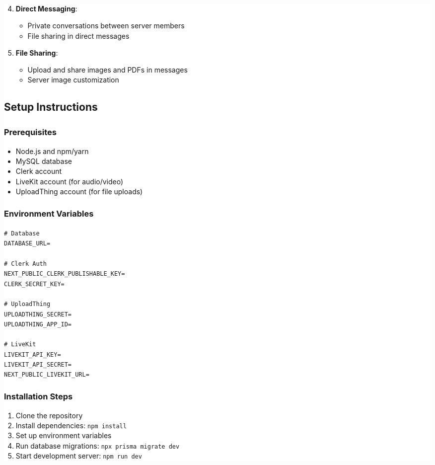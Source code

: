 4. **Direct Messaging**:
   - Private conversations between server members
   - File sharing in direct messages

5. **File Sharing**:
   - Upload and share images and PDFs in messages
   - Server image customization

## Setup Instructions

### Prerequisites
- Node.js and npm/yarn
- MySQL database
- Clerk account
- LiveKit account (for audio/video)
- UploadThing account (for file uploads)

### Environment Variables
```
# Database
DATABASE_URL=

# Clerk Auth
NEXT_PUBLIC_CLERK_PUBLISHABLE_KEY=
CLERK_SECRET_KEY=

# UploadThing
UPLOADTHING_SECRET=
UPLOADTHING_APP_ID=

# LiveKit
LIVEKIT_API_KEY=
LIVEKIT_API_SECRET=
NEXT_PUBLIC_LIVEKIT_URL=
```

### Installation Steps
1. Clone the repository
2. Install dependencies: `npm install`
3. Set up environment variables
4. Run database migrations: `npx prisma migrate dev`
5. Start development server: `npm run dev`